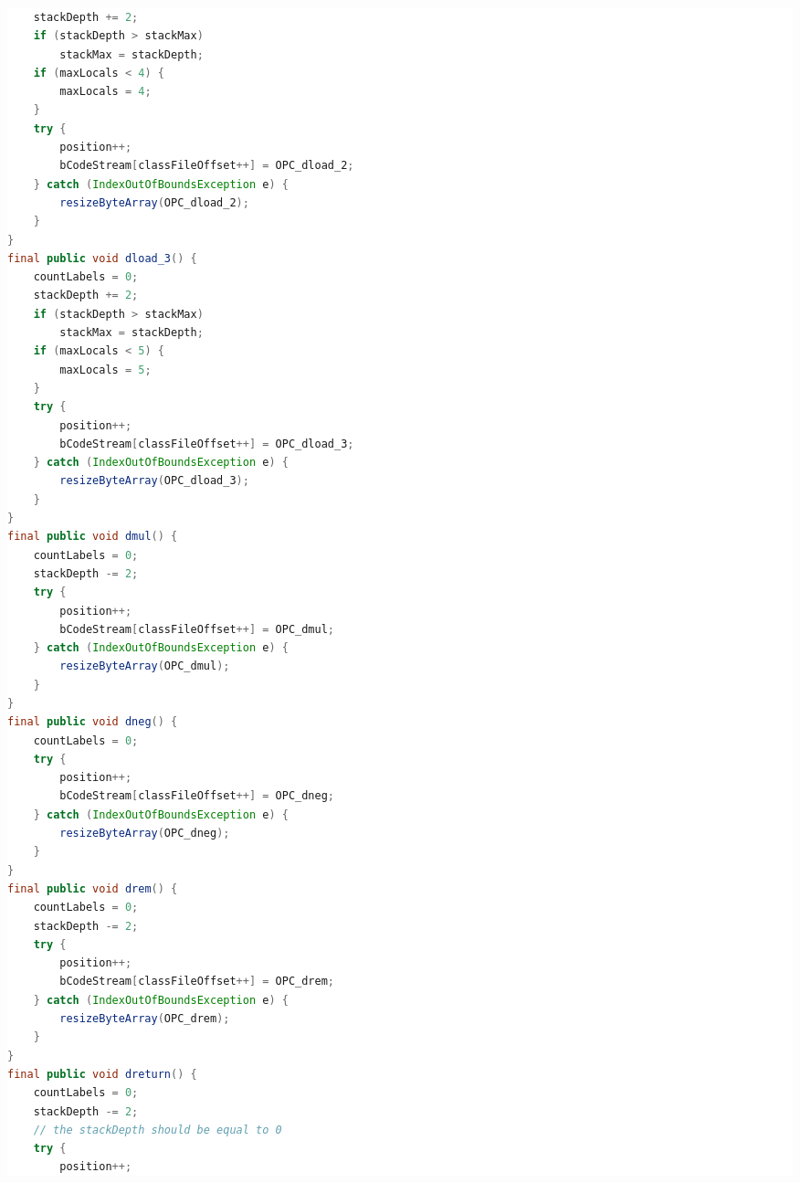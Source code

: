 ```java
	stackDepth += 2;
	if (stackDepth > stackMax)
		stackMax = stackDepth;
	if (maxLocals < 4) {
		maxLocals = 4;
	}
	try {
		position++;
		bCodeStream[classFileOffset++] = OPC_dload_2;
	} catch (IndexOutOfBoundsException e) {
		resizeByteArray(OPC_dload_2);
	}
}
final public void dload_3() {
	countLabels = 0;
	stackDepth += 2;
	if (stackDepth > stackMax)
		stackMax = stackDepth;
	if (maxLocals < 5) {
		maxLocals = 5;
	}
	try {
		position++;
		bCodeStream[classFileOffset++] = OPC_dload_3;
	} catch (IndexOutOfBoundsException e) {
		resizeByteArray(OPC_dload_3);
	}
}
final public void dmul() {
	countLabels = 0;
	stackDepth -= 2;
	try {
		position++;
		bCodeStream[classFileOffset++] = OPC_dmul;
	} catch (IndexOutOfBoundsException e) {
		resizeByteArray(OPC_dmul);
	}
}
final public void dneg() {
	countLabels = 0;
	try {
		position++;
		bCodeStream[classFileOffset++] = OPC_dneg;
	} catch (IndexOutOfBoundsException e) {
		resizeByteArray(OPC_dneg);
	}
}
final public void drem() {
	countLabels = 0;
	stackDepth -= 2;
	try {
		position++;
		bCodeStream[classFileOffset++] = OPC_drem;
	} catch (IndexOutOfBoundsException e) {
		resizeByteArray(OPC_drem);
	}
}
final public void dreturn() {
	countLabels = 0;
	stackDepth -= 2;
	// the stackDepth should be equal to 0 
	try {
		position++;
```